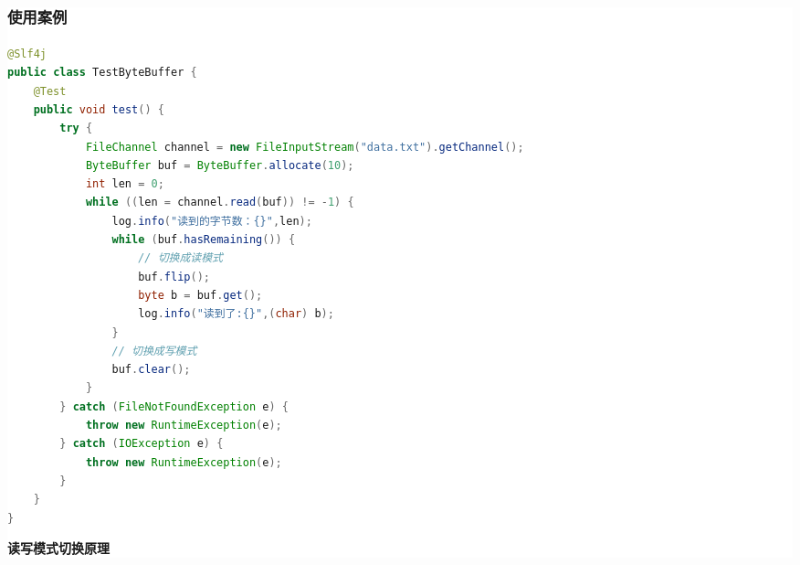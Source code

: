 ### 使用案例
```java
@Slf4j
public class TestByteBuffer {  
    @Test  
    public void test() {  
        try {  
            FileChannel channel = new FileInputStream("data.txt").getChannel();  
            ByteBuffer buf = ByteBuffer.allocate(10);  
            int len = 0;  
            while ((len = channel.read(buf)) != -1) {  
                log.info("读到的字节数：{}",len);  
                while (buf.hasRemaining()) {  
                    // 切换成读模式  
                    buf.flip();  
                    byte b = buf.get();  
                    log.info("读到了:{}",(char) b);  
                }  
                // 切换成写模式  
                buf.clear();  
            }  
        } catch (FileNotFoundException e) {  
            throw new RuntimeException(e);  
        } catch (IOException e) {  
            throw new RuntimeException(e);  
        }  
    }  
}
```

**读写模式切换原理**